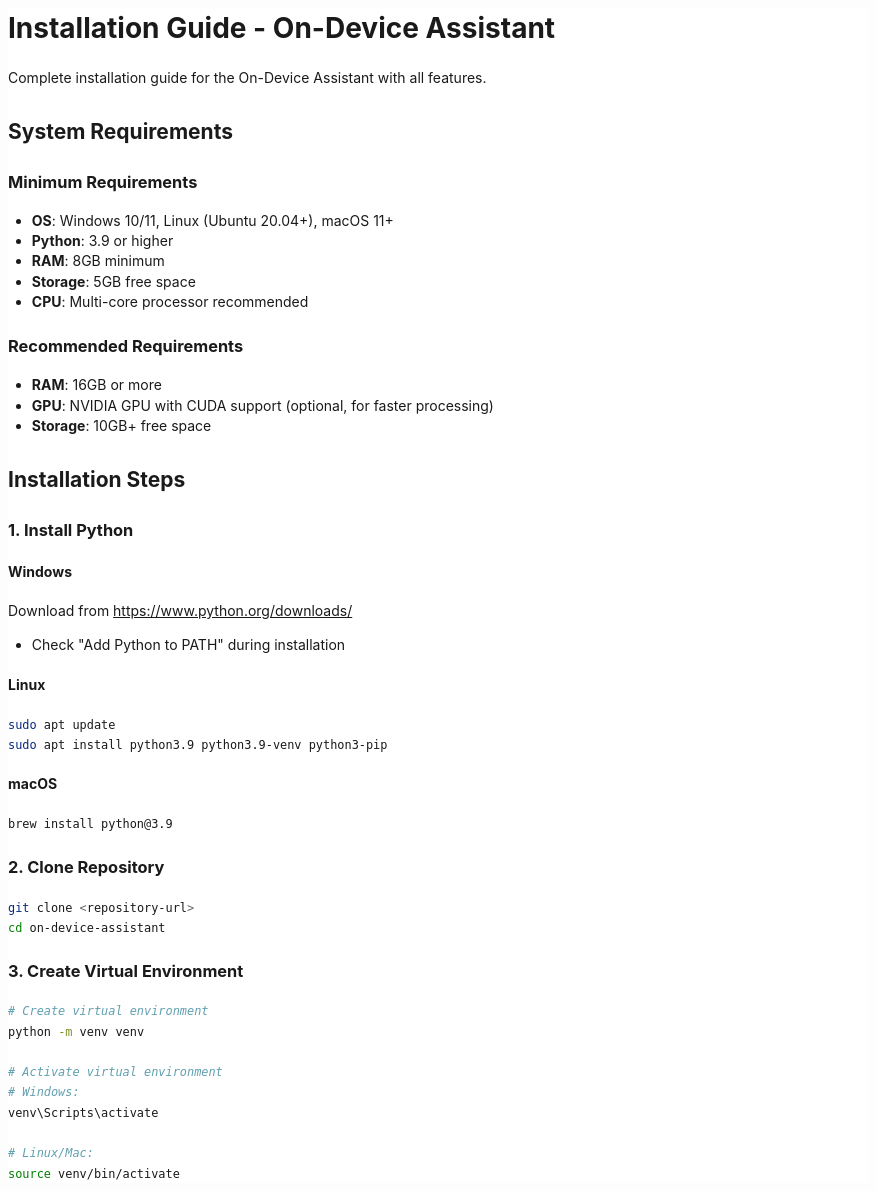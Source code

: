 # Installation Guide - On-Device Assistant

Complete installation guide for the On-Device Assistant with all features.

## System Requirements

### Minimum Requirements
- **OS**: Windows 10/11, Linux (Ubuntu 20.04+), macOS 11+
- **Python**: 3.9 or higher
- **RAM**: 8GB minimum
- **Storage**: 5GB free space
- **CPU**: Multi-core processor recommended

### Recommended Requirements
- **RAM**: 16GB or more
- **GPU**: NVIDIA GPU with CUDA support (optional, for faster processing)
- **Storage**: 10GB+ free space

## Installation Steps

### 1. Install Python

#### Windows
Download from https://www.python.org/downloads/
- Check "Add Python to PATH" during installation

#### Linux
```bash
sudo apt update
sudo apt install python3.9 python3.9-venv python3-pip
```

#### macOS
```bash
brew install python@3.9
```

### 2. Clone Repository

```bash
git clone <repository-url>
cd on-device-assistant
```

### 3. Create Virtual Environment

```bash
# Create virtual environment
python -m venv venv

# Activate virtual environment
# Windows:
venv\Scripts\activate

# Linux/Mac:
source venv/bin/activate
```
